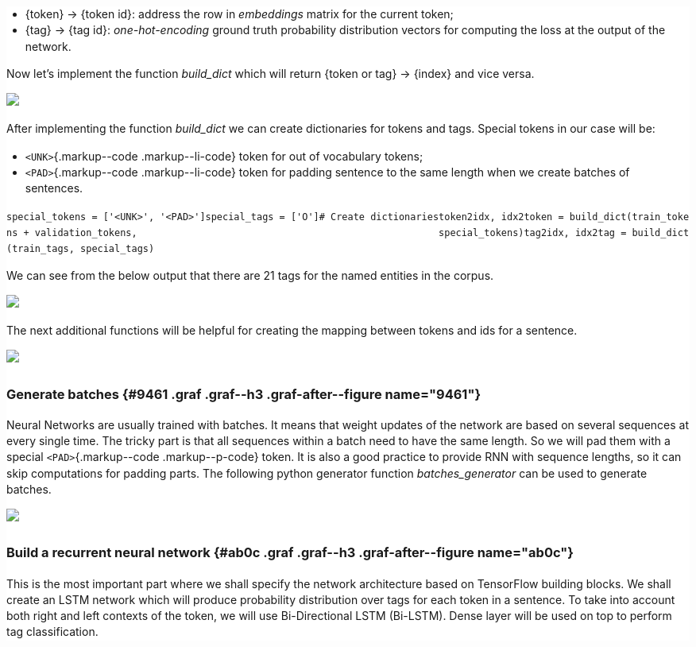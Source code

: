 -   {token} → {token id}: address the row in *embeddings* matrix for the
    current token;
-   {tag} → {tag id}: *one-hot-encoding* ground truth probability
    distribution vectors for computing the loss at the output of the
    network.

Now let’s implement the function *build\_dict* which will return {token
or tag} → {index} and vice versa.

![](https://cdn-images-1.medium.com/max/800/1*pT_9FmTNsJ5UCuHYaN2FcQ.png)

After implementing the function *build\_dict* we can create dictionaries
for tokens and tags. Special tokens in our case will be:

-   `<UNK>`{.markup--code .markup--li-code} token for out of vocabulary
    tokens;
-   `<PAD>`{.markup--code .markup--li-code} token for padding sentence
    to the same length when we create batches of sentences.

``` {#aefd .graf .graf--pre .graf-after--li name="aefd"}
special_tokens = ['<UNK>', '<PAD>']special_tags = ['O']# Create dictionariestoken2idx, idx2token = build_dict(train_tokens + validation_tokens,                                                     special_tokens)tag2idx, idx2tag = build_dict(train_tags, special_tags)
```

We can see from the below output that there are 21 tags for the named
entities in the corpus.

![](https://cdn-images-1.medium.com/max/800/1*J8NWN5vfFis6lzAECn5SIg.png)

The next additional functions will be helpful for creating the mapping
between tokens and ids for a sentence.

![](https://cdn-images-1.medium.com/max/800/1*otln6M1mEK0Frsa_m2TBRg.png)

### Generate batches {#9461 .graf .graf--h3 .graf-after--figure name="9461"}

Neural Networks are usually trained with batches. It means that weight
updates of the network are based on several sequences at every single
time. The tricky part is that all sequences within a batch need to have
the same length. So we will pad them with a special
`<PAD>`{.markup--code .markup--p-code} token. It is also a good practice
to provide RNN with sequence lengths, so it can skip computations for
padding parts. The following python generator function
*batches\_generator* can be used to generate batches.

![](https://cdn-images-1.medium.com/max/800/1*ihPaVdsthfAuo7RdrZ_9-g.png)

### Build a recurrent neural network {#ab0c .graf .graf--h3 .graf-after--figure name="ab0c"}

This is the most important part where we shall specify the network
architecture based on TensorFlow building blocks. We shall create an
LSTM network which will produce probability distribution over tags for
each token in a sentence. To take into account both right and left
contexts of the token, we will use Bi-Directional LSTM (Bi-LSTM). Dense
layer will be used on top to perform tag classification.
